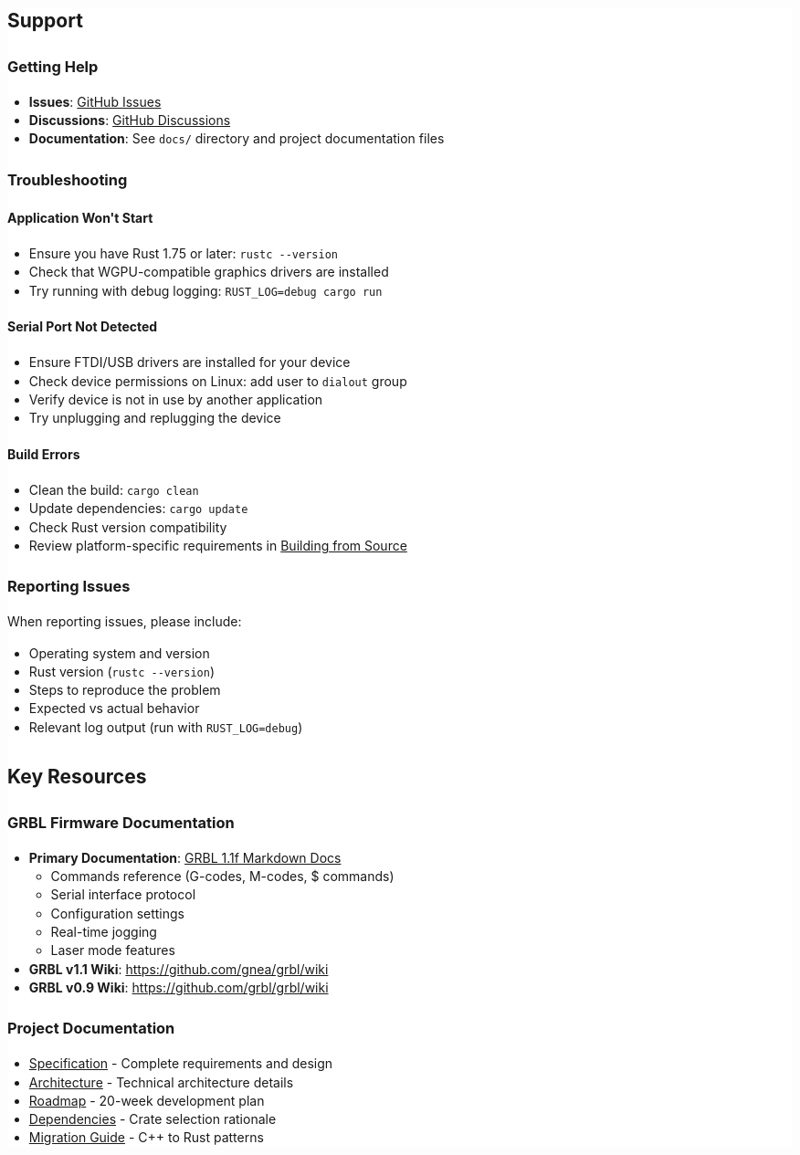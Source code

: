 ## Support

### Getting Help
- **Issues**: [GitHub Issues](https://github.com/yourusername/rCandle/issues)
- **Discussions**: [GitHub Discussions](https://github.com/yourusername/rCandle/discussions)
- **Documentation**: See `docs/` directory and project documentation files

### Troubleshooting

#### Application Won't Start
- Ensure you have Rust 1.75 or later: `rustc --version`
- Check that WGPU-compatible graphics drivers are installed
- Try running with debug logging: `RUST_LOG=debug cargo run`

#### Serial Port Not Detected
- Ensure FTDI/USB drivers are installed for your device
- Check device permissions on Linux: add user to `dialout` group
- Verify device is not in use by another application
- Try unplugging and replugging the device

#### Build Errors
- Clean the build: `cargo clean`
- Update dependencies: `cargo update`
- Check Rust version compatibility
- Review platform-specific requirements in [Building from Source](#building-from-source)

### Reporting Issues

When reporting issues, please include:
- Operating system and version
- Rust version (`rustc --version`)
- Steps to reproduce the problem
- Expected vs actual behavior
- Relevant log output (run with `RUST_LOG=debug`)

## Key Resources

### GRBL Firmware Documentation
- **Primary Documentation**: [GRBL 1.1f Markdown Docs](https://github.com/craftweeks/grbl-1.1f.customized-for-laser/tree/master/doc/markdown)
  - Commands reference (G-codes, M-codes, $ commands)
  - Serial interface protocol
  - Configuration settings
  - Real-time jogging
  - Laser mode features
- **GRBL v1.1 Wiki**: https://github.com/gnea/grbl/wiki
- **GRBL v0.9 Wiki**: https://github.com/grbl/grbl/wiki

### Project Documentation
- [Specification](.specify/SPECIFICATION.md) - Complete requirements and design
- [Architecture](.specify/ARCHITECTURE.md) - Technical architecture details
- [Roadmap](.specify/ROADMAP.md) - 20-week development plan
- [Dependencies](.specify/DEPENDENCIES.md) - Crate selection rationale
- [Migration Guide](.specify/MIGRATION_GUIDE.md) - C++ to Rust patterns
